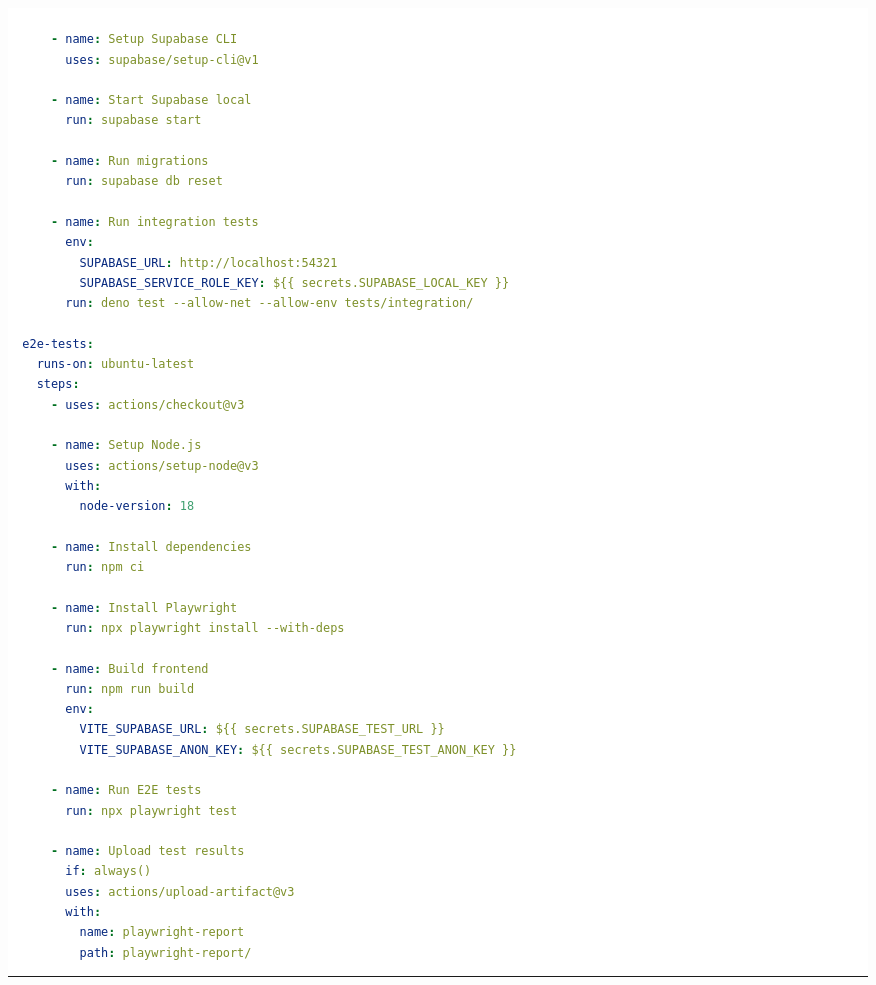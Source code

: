 ```yaml

      - name: Setup Supabase CLI
        uses: supabase/setup-cli@v1

      - name: Start Supabase local
        run: supabase start

      - name: Run migrations
        run: supabase db reset

      - name: Run integration tests
        env:
          SUPABASE_URL: http://localhost:54321
          SUPABASE_SERVICE_ROLE_KEY: ${{ secrets.SUPABASE_LOCAL_KEY }}
        run: deno test --allow-net --allow-env tests/integration/

  e2e-tests:
    runs-on: ubuntu-latest
    steps:
      - uses: actions/checkout@v3

      - name: Setup Node.js
        uses: actions/setup-node@v3
        with:
          node-version: 18

      - name: Install dependencies
        run: npm ci

      - name: Install Playwright
        run: npx playwright install --with-deps

      - name: Build frontend
        run: npm run build
        env:
          VITE_SUPABASE_URL: ${{ secrets.SUPABASE_TEST_URL }}
          VITE_SUPABASE_ANON_KEY: ${{ secrets.SUPABASE_TEST_ANON_KEY }}

      - name: Run E2E tests
        run: npx playwright test

      - name: Upload test results
        if: always()
        uses: actions/upload-artifact@v3
        with:
          name: playwright-report
          path: playwright-report/
```

---
